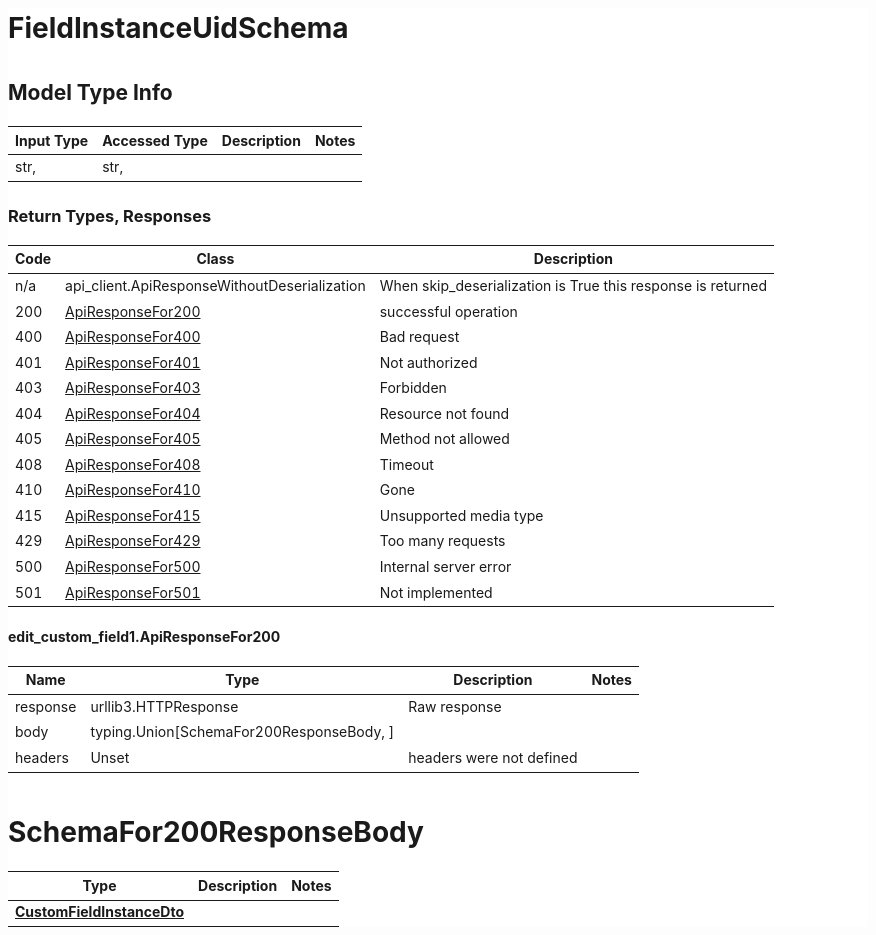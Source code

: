 # FieldInstanceUidSchema

## Model Type Info

| Input Type | Accessed Type | Description | Notes |
| ---------- | ------------- | ----------- | ----- |
| str,       | str,          |             |

### Return Types, Responses

| Code | Class                                                      | Description                                                 |
| ---- | ---------------------------------------------------------- | ----------------------------------------------------------- |
| n/a  | api_client.ApiResponseWithoutDeserialization               | When skip_deserialization is True this response is returned |
| 200  | [ApiResponseFor200](#edit_custom_field1.ApiResponseFor200) | successful operation                                        |
| 400  | [ApiResponseFor400](#edit_custom_field1.ApiResponseFor400) | Bad request                                                 |
| 401  | [ApiResponseFor401](#edit_custom_field1.ApiResponseFor401) | Not authorized                                              |
| 403  | [ApiResponseFor403](#edit_custom_field1.ApiResponseFor403) | Forbidden                                                   |
| 404  | [ApiResponseFor404](#edit_custom_field1.ApiResponseFor404) | Resource not found                                          |
| 405  | [ApiResponseFor405](#edit_custom_field1.ApiResponseFor405) | Method not allowed                                          |
| 408  | [ApiResponseFor408](#edit_custom_field1.ApiResponseFor408) | Timeout                                                     |
| 410  | [ApiResponseFor410](#edit_custom_field1.ApiResponseFor410) | Gone                                                        |
| 415  | [ApiResponseFor415](#edit_custom_field1.ApiResponseFor415) | Unsupported media type                                      |
| 429  | [ApiResponseFor429](#edit_custom_field1.ApiResponseFor429) | Too many requests                                           |
| 500  | [ApiResponseFor500](#edit_custom_field1.ApiResponseFor500) | Internal server error                                       |
| 501  | [ApiResponseFor501](#edit_custom_field1.ApiResponseFor501) | Not implemented                                             |

#### edit_custom_field1.ApiResponseFor200

| Name     | Type                                     | Description              | Notes |
| -------- | ---------------------------------------- | ------------------------ | ----- |
| response | urllib3.HTTPResponse                     | Raw response             |
| body     | typing.Union[SchemaFor200ResponseBody, ] |                          |
| headers  | Unset                                    | headers were not defined |

# SchemaFor200ResponseBody

| Type                                                                 | Description | Notes |
| -------------------------------------------------------------------- | ----------- | ----- |
| [**CustomFieldInstanceDto**](../../models/CustomFieldInstanceDto.md) |             |
